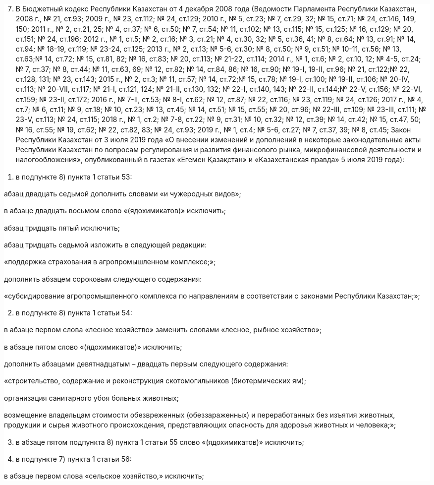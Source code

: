 7. В Бюджетный кодекс Республики Казахстан от 4 декабря 2008 года (Ведомости Парламента Республики Казахстан, 2008 г., № 21, ст.93; 2009 г., № 23, ст.112; № 24, ст.129; 2010 г., № 5, ст.23; № 7, ст.29, 32; № 15, ст.71; № 24, ст.146, 149, 150; 2011 г., № 2, ст.21, 25; № 4, ст.37; № 6, ст.50; № 7, ст.54; № 11, ст.102; № 13, ст.115; № 15, ст.125; № 16, ст.129; № 20, ст.151; № 24, ст.196; 2012 г., № 1, ст.5; № 2, ст.16; № 3, ст.21; № 4, ст.30, 32; № 5, ст.36, 41; № 8, ст.64; № 13, ст.91; № 14, ст.94; № 18-19, ст.119; № 23-24, ст.125; 2013 г., № 2, ст.13; № 5-6, ст.30; № 8, ст.50; № 9, ст.51; № 10-11, ст.56; № 13, ст.63;№ 14, ст.72; № 15, ст.81, 82; № 16, ст.83; № 20, ст.113; № 21-22, ст.114; 2014 г., № 1, ст.6; № 2, ст.10, 12; № 4-5, ст.24; № 7, ст.37; № 8, ст.44; № 11, ст.63, 69; № 12, ст.82; № 14, ст.84, 86; № 16, ст.90; № 19-I, 19-II, ст.96; № 21, ст.122;№ 22, ст.128, 131; № 23, ст.143; 2015 г., № 2, ст.3; № 11, ст.57; № 14, ст.72;№ 15, ст.78; № 19-I, ст.100; № 19-II, ст.106; № 20-IV, ст.113; № 20-VII, ст.117; № 21-I, ст.121, 124; № 21-II, ст.130, 132; № 22-I, ст.140, 143; № 22-ІІ, ст.144;№ 22-V, ст.156; № 22-VI, ст.159; № 23-II, ст.172; 2016 г., № 7-II, ст.53; № 8-I, ст.62; № 12, ст.87; № 22, cт.116; № 23, cт.119; № 24, cт.126; 2017 г., № 4, ст.7; № 6, ст.11; № 9, ст.18; № 10, ст.23; № 13, ст.45; № 14, ст.51; № 15, ст.55; № 20, ст.96; № 22-III, ст.109; № 23-III, ст.111; № 23-V, ст.113; № 24, ст.115; 2018 г., № 1, ст.2; № 7-8, ст.22; № 9, ст.31; № 10, ст.32; № 12, ст.39; № 14, ст.42; № 15, ст.47, 50; № 16, ст.55; № 19, ст.62; № 22, ст.82, 83; № 24, ст.93; 2019 г., № 1, ст.4; № 5-6, ст.27; № 7, ст.37, 39; № 8, ст.45; Закон Республики Казахстан от 3 июля 2019 года «О внесении изменений и дополнений в некоторые законодательные акты Республики Казахстан по вопросам регулирования и развития финансового рынка, микрофинансовой деятельности и налогообложения», опубликованный в газетах «Егемен Қазақстан» и «Казахстанская правда» 5 июля 2019 года):

1) в подпункте 8) пункта 1 статьи 53:

абзац двадцать седьмой дополнить словами «и чужеродных видов»;

в абзаце двадцать восьмом слово «(ядохимикатов)» исключить;

абзац тридцать пятый исключить;

абзац тридцать седьмой изложить в следующей редакции:

«поддержка страхования в агропромышленном комплексе;»;

дополнить абзацем сороковым следующего содержания: 

«субсидирование агропромышленного комплекса по направлениям в соответствии с законами Республики Казахстан;»;

2) в подпункте 8) пункта 1 статьи 54:

в абзаце первом слова «лесное хозяйство» заменить словами «лесное, рыбное хозяйство»;

в абзаце пятом слово «(ядохимикатов)» исключить;

дополнить абзацами девятнадцатым – двадцать первым следующего содержания:

«строительство, содержание и реконструкция скотомогильников (биотермических ям);

организация санитарного убоя больных животных;

возмещение владельцам стоимости обезвреженных (обеззараженных) и переработанных без изъятия животных, продукции и сырья животного происхождения, представляющих опасность для здоровья животных и человека;»;

3) в абзаце пятом подпункта 8) пункта 1 статьи 55 слово «(ядохимикатов)» исключить;

4) в подпункте 7) пункта 1 статьи 56:

в абзаце первом слова «сельское хозяйство,» исключить;
